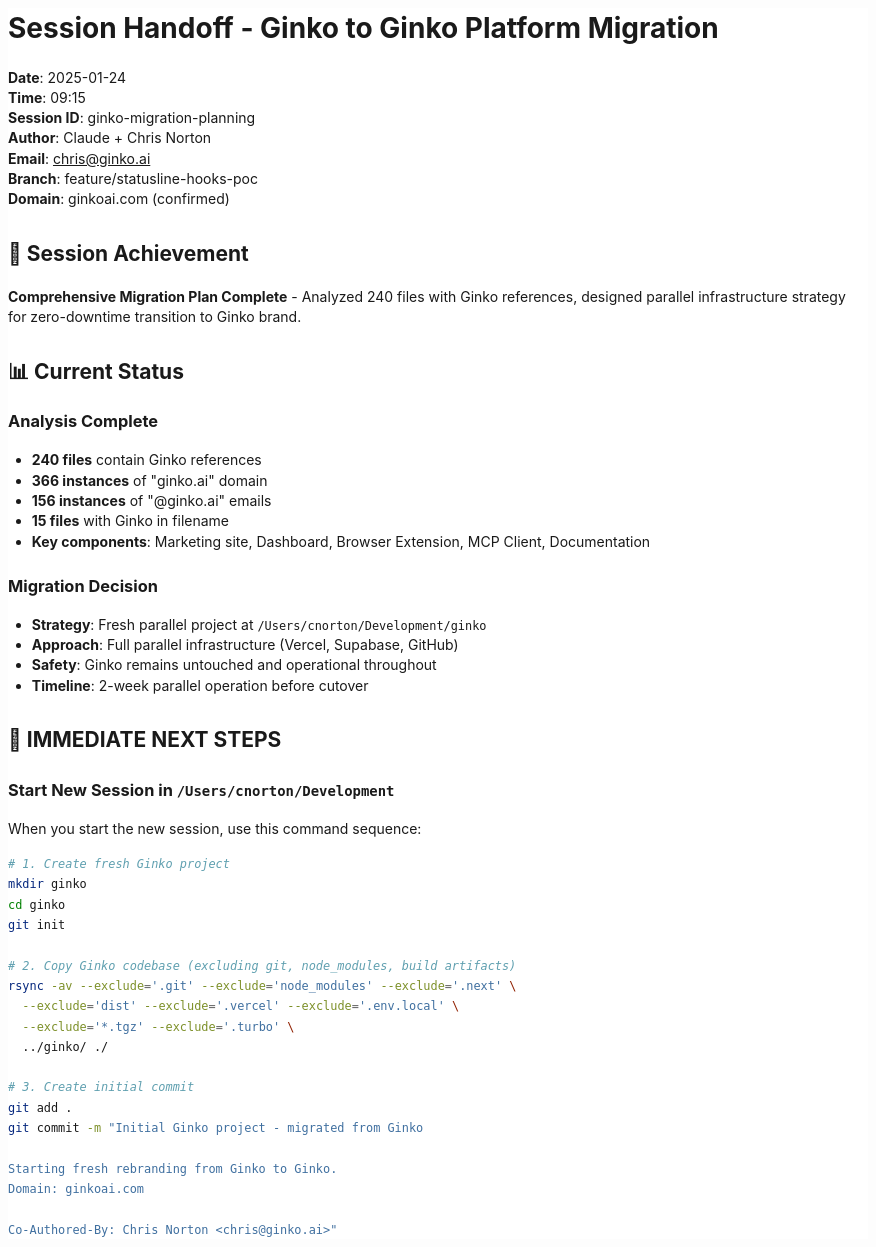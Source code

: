 # Session Handoff - Ginko to Ginko Platform Migration

**Date**: 2025-01-24  
**Time**: 09:15  
**Session ID**: ginko-migration-planning  
**Author**: Claude + Chris Norton  
**Email**: chris@ginko.ai  
**Branch**: feature/statusline-hooks-poc  
**Domain**: ginkoai.com (confirmed)

## 🎯 Session Achievement

**Comprehensive Migration Plan Complete** - Analyzed 240 files with Ginko references, designed parallel infrastructure strategy for zero-downtime transition to Ginko brand.

## 📊 Current Status

### Analysis Complete
- **240 files** contain Ginko references
- **366 instances** of "ginko.ai" domain
- **156 instances** of "@ginko.ai" emails
- **15 files** with Ginko in filename
- **Key components**: Marketing site, Dashboard, Browser Extension, MCP Client, Documentation

### Migration Decision
- **Strategy**: Fresh parallel project at `/Users/cnorton/Development/ginko`
- **Approach**: Full parallel infrastructure (Vercel, Supabase, GitHub)
- **Safety**: Ginko remains untouched and operational throughout
- **Timeline**: 2-week parallel operation before cutover

## 🚀 IMMEDIATE NEXT STEPS

### Start New Session in `/Users/cnorton/Development`

When you start the new session, use this command sequence:

```bash
# 1. Create fresh Ginko project
mkdir ginko
cd ginko
git init

# 2. Copy Ginko codebase (excluding git, node_modules, build artifacts)
rsync -av --exclude='.git' --exclude='node_modules' --exclude='.next' \
  --exclude='dist' --exclude='.vercel' --exclude='.env.local' \
  --exclude='*.tgz' --exclude='.turbo' \
  ../ginko/ ./

# 3. Create initial commit
git add .
git commit -m "Initial Ginko project - migrated from Ginko

Starting fresh rebranding from Ginko to Ginko.
Domain: ginkoai.com

Co-Authored-By: Chris Norton <chris@ginko.ai>"
```
